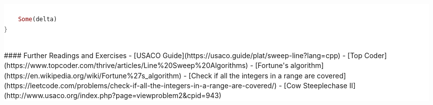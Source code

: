 ```rust

    Some(delta)
}
```

<br>
#### Further Readings and Exercises
- [USACO Guide](https://usaco.guide/plat/sweep-line?lang=cpp)
- [Top Coder](https://www.topcoder.com/thrive/articles/Line%20Sweep%20Algorithms)
- [Fortune's algorithm](https://en.wikipedia.org/wiki/Fortune%27s_algorithm)
- [Check if all the integers in a range are covered](https://leetcode.com/problems/check-if-all-the-integers-in-a-range-are-covered/)
- [Cow Steeplechase II](http://www.usaco.org/index.php?page=viewproblem2&cpid=943)